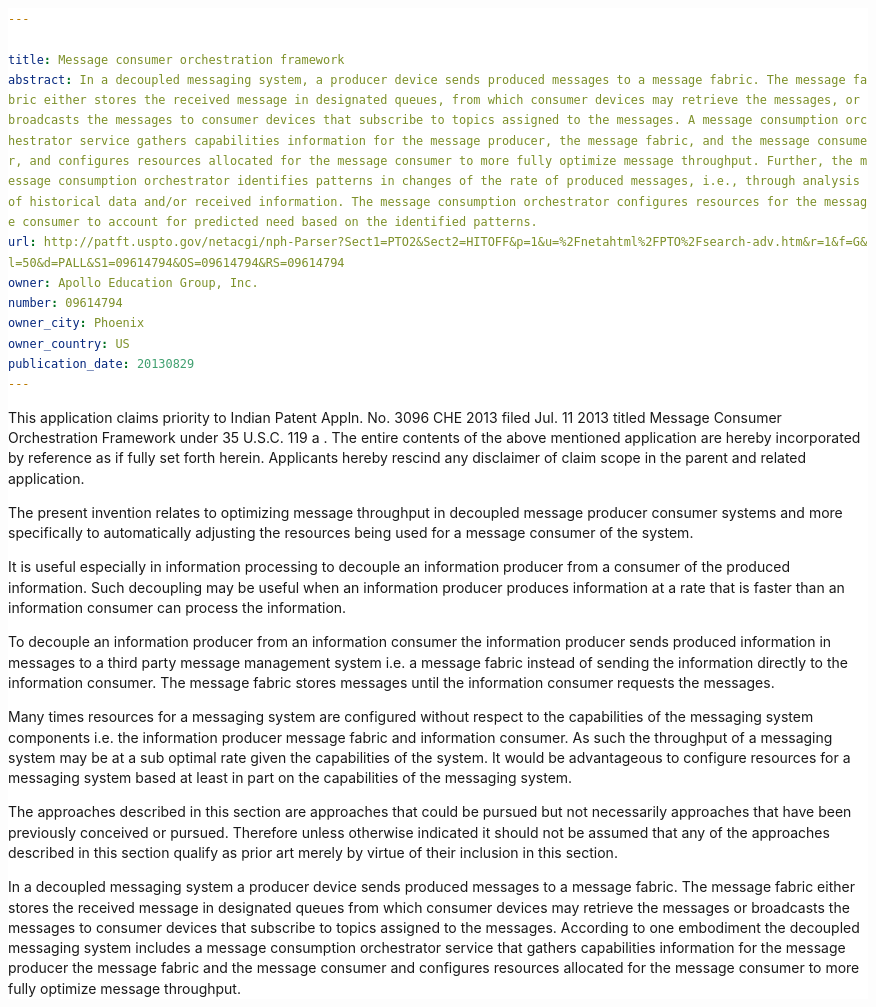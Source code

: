 ```yaml
---

title: Message consumer orchestration framework
abstract: In a decoupled messaging system, a producer device sends produced messages to a message fabric. The message fabric either stores the received message in designated queues, from which consumer devices may retrieve the messages, or broadcasts the messages to consumer devices that subscribe to topics assigned to the messages. A message consumption orchestrator service gathers capabilities information for the message producer, the message fabric, and the message consumer, and configures resources allocated for the message consumer to more fully optimize message throughput. Further, the message consumption orchestrator identifies patterns in changes of the rate of produced messages, i.e., through analysis of historical data and/or received information. The message consumption orchestrator configures resources for the message consumer to account for predicted need based on the identified patterns.
url: http://patft.uspto.gov/netacgi/nph-Parser?Sect1=PTO2&Sect2=HITOFF&p=1&u=%2Fnetahtml%2FPTO%2Fsearch-adv.htm&r=1&f=G&l=50&d=PALL&S1=09614794&OS=09614794&RS=09614794
owner: Apollo Education Group, Inc.
number: 09614794
owner_city: Phoenix
owner_country: US
publication_date: 20130829
---
```

This application claims priority to Indian Patent Appln. No. 3096 CHE 2013 filed Jul. 11 2013 titled Message Consumer Orchestration Framework under 35 U.S.C. 119 a . The entire contents of the above mentioned application are hereby incorporated by reference as if fully set forth herein. Applicants hereby rescind any disclaimer of claim scope in the parent and related application.

The present invention relates to optimizing message throughput in decoupled message producer consumer systems and more specifically to automatically adjusting the resources being used for a message consumer of the system.

It is useful especially in information processing to decouple an information producer from a consumer of the produced information. Such decoupling may be useful when an information producer produces information at a rate that is faster than an information consumer can process the information.

To decouple an information producer from an information consumer the information producer sends produced information in messages to a third party message management system i.e. a message fabric instead of sending the information directly to the information consumer. The message fabric stores messages until the information consumer requests the messages.

Many times resources for a messaging system are configured without respect to the capabilities of the messaging system components i.e. the information producer message fabric and information consumer. As such the throughput of a messaging system may be at a sub optimal rate given the capabilities of the system. It would be advantageous to configure resources for a messaging system based at least in part on the capabilities of the messaging system.

The approaches described in this section are approaches that could be pursued but not necessarily approaches that have been previously conceived or pursued. Therefore unless otherwise indicated it should not be assumed that any of the approaches described in this section qualify as prior art merely by virtue of their inclusion in this section.

In a decoupled messaging system a producer device sends produced messages to a message fabric. The message fabric either stores the received message in designated queues from which consumer devices may retrieve the messages or broadcasts the messages to consumer devices that subscribe to topics assigned to the messages. According to one embodiment the decoupled messaging system includes a message consumption orchestrator service that gathers capabilities information for the message producer the message fabric and the message consumer and configures resources allocated for the message consumer to more fully optimize message throughput.

